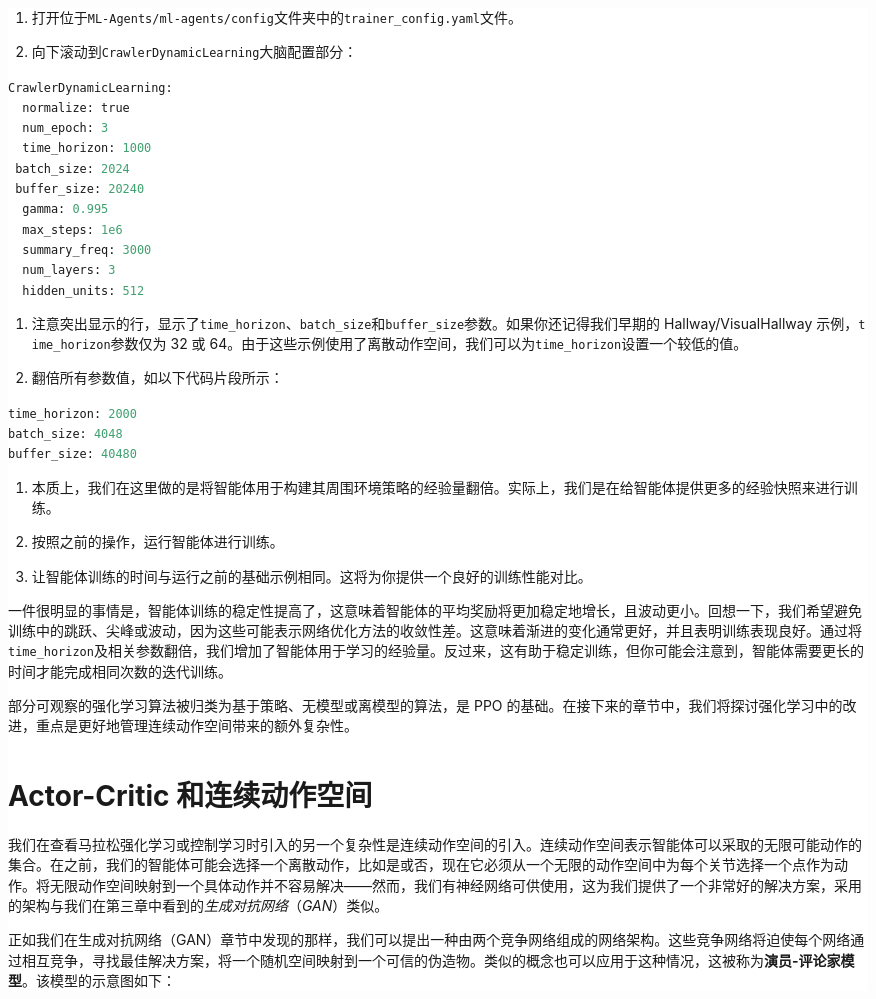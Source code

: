 1.  打开位于`ML-Agents/ml-agents/config`文件夹中的`trainer_config.yaml`文件。

1.  向下滚动到`CrawlerDynamicLearning`大脑配置部分：

```py
CrawlerDynamicLearning:
  normalize: true
  num_epoch: 3
  time_horizon: 1000
 batch_size: 2024
 buffer_size: 20240
  gamma: 0.995
  max_steps: 1e6
  summary_freq: 3000
  num_layers: 3
  hidden_units: 512
```

1.  注意突出显示的行，显示了`time_horizon`、`batch_size`和`buffer_size`参数。如果你还记得我们早期的 Hallway/VisualHallway 示例，`time_horizon`参数仅为 32 或 64。由于这些示例使用了离散动作空间，我们可以为`time_horizon`设置一个较低的值。

1.  翻倍所有参数值，如以下代码片段所示：

```py
time_horizon: 2000
batch_size: 4048
buffer_size: 40480
```

1.  本质上，我们在这里做的是将智能体用于构建其周围环境策略的经验量翻倍。实际上，我们是在给智能体提供更多的经验快照来进行训练。

1.  按照之前的操作，运行智能体进行训练。

1.  让智能体训练的时间与运行之前的基础示例相同。这将为你提供一个良好的训练性能对比。

一件很明显的事情是，智能体训练的稳定性提高了，这意味着智能体的平均奖励将更加稳定地增长，且波动更小。回想一下，我们希望避免训练中的跳跃、尖峰或波动，因为这些可能表示网络优化方法的收敛性差。这意味着渐进的变化通常更好，并且表明训练表现良好。通过将`time_horizon`及相关参数翻倍，我们增加了智能体用于学习的经验量。反过来，这有助于稳定训练，但你可能会注意到，智能体需要更长的时间才能完成相同次数的迭代训练。

部分可观察的强化学习算法被归类为基于策略、无模型或离模型的算法，是 PPO 的基础。在接下来的章节中，我们将探讨强化学习中的改进，重点是更好地管理连续动作空间带来的额外复杂性。

# Actor-Critic 和连续动作空间

我们在查看马拉松强化学习或控制学习时引入的另一个复杂性是连续动作空间的引入。连续动作空间表示智能体可以采取的无限可能动作的集合。在之前，我们的智能体可能会选择一个离散动作，比如是或否，现在它必须从一个无限的动作空间中为每个关节选择一个点作为动作。将无限动作空间映射到一个具体动作并不容易解决——然而，我们有神经网络可供使用，这为我们提供了一个非常好的解决方案，采用的架构与我们在第三章中看到的*生成对抗网络*（*GAN*）类似。

正如我们在生成对抗网络（GAN）章节中发现的那样，我们可以提出一种由两个竞争网络组成的网络架构。这些竞争网络将迫使每个网络通过相互竞争，寻找最佳解决方案，将一个随机空间映射到一个可信的伪造物。类似的概念也可以应用于这种情况，这被称为**演员-评论家模型**。该模型的示意图如下：
